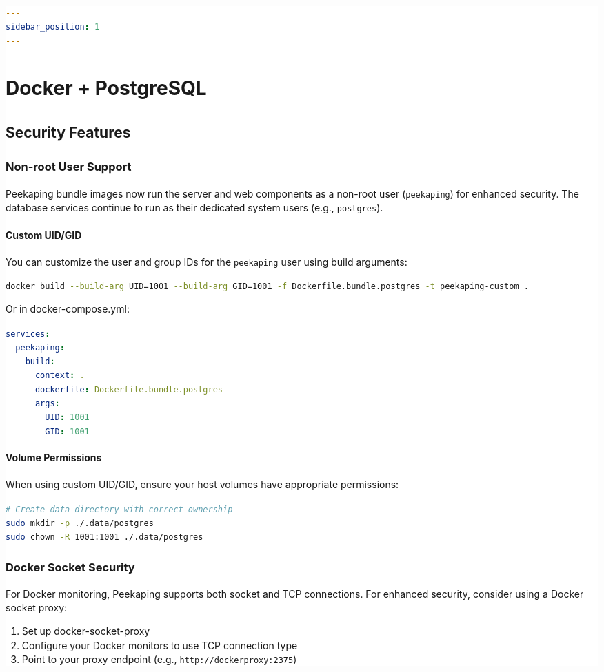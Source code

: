 ```yaml
---
sidebar_position: 1
---
```


# Docker + PostgreSQL

## Security Features

### Non-root User Support

Peekaping bundle images now run the server and web components as a non-root user (`peekaping`) for enhanced security. The database services continue to run as their dedicated system users (e.g., `postgres`).

#### Custom UID/GID

You can customize the user and group IDs for the `peekaping` user using build arguments:

```bash
docker build --build-arg UID=1001 --build-arg GID=1001 -f Dockerfile.bundle.postgres -t peekaping-custom .
```

Or in docker-compose.yml:

```yaml
services:
  peekaping:
    build:
      context: .
      dockerfile: Dockerfile.bundle.postgres
      args:
        UID: 1001
        GID: 1001
```

#### Volume Permissions

When using custom UID/GID, ensure your host volumes have appropriate permissions:

```bash
# Create data directory with correct ownership
sudo mkdir -p ./.data/postgres
sudo chown -R 1001:1001 ./.data/postgres
```

### Docker Socket Security

For Docker monitoring, Peekaping supports both socket and TCP connections. For enhanced security, consider using a Docker socket proxy:

1. Set up [docker-socket-proxy](https://github.com/Tecnativa/docker-socket-proxy)
2. Configure your Docker monitors to use TCP connection type
3. Point to your proxy endpoint (e.g., `http://dockerproxy:2375`)
